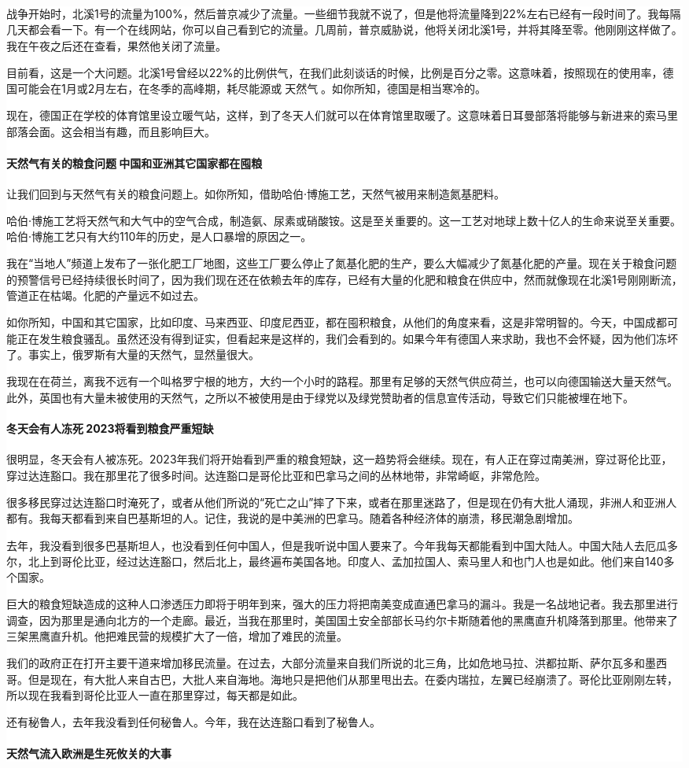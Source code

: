   战争开始时，北溪1号的流量为100%，然后普京减少了流量。一些细节我就不说了，但是他将流量降到22%左右已经有一段时间了。我每隔几天都会看一下。有一个在线网站，你可以自己看到它的流量。几周前，普京威胁说，他将关闭北溪1号，并将其降至零。他刚刚这样做了。我在午夜之后还在查看，果然他关闭了流量。
 </p>
 <p>
  目前看，这是一个大问题。北溪1号曾经以22%的比例供气，在我们此刻谈话的时候，比例是百分之零。这意味着，按照现在的使用率，德国可能会在1月或2月左右，在冬季的高峰期，耗尽能源或
  <ok href="https://www.epochtimes.com/gb/tag/%E5%A4%A9%E7%84%B6%E6%B0%94.html">
   天然气
  </ok>
  。如你所知，德国是相当寒冷的。
 </p>
 <p>
  现在，德国正在学校的体育馆里设立暖气站，这样，到了冬天人们就可以在体育馆里取暖了。这意味着日耳曼部落将能够与新进来的索马里部落会面。这会相当有趣，而且影响巨大。
 </p>
 <h4>
  天然气有关的粮食问题 中国和亚洲其它国家都在囤粮
 </h4>
 <p>
  让我们回到与天然气有关的粮食问题上。如你所知，借助哈伯‧博施工艺，天然气被用来制造氮基肥料。
 </p>
 <p>
  哈伯‧博施工艺将天然气和大气中的空气合成，制造氨、尿素或硝酸铵。这是至关重要的。这一工艺对地球上数十亿人的生命来说至关重要。哈伯‧博施工艺只有大约110年的历史，是人口暴增的原因之一。
 </p>
 <p>
  我在“当地人”频道上发布了一张化肥工厂地图，这些工厂要么停止了氮基化肥的生产，要么大幅减少了氮基化肥的产量。现在关于粮食问题的预警信号已经持续很长时间了，因为我们现在还在依赖去年的库存，已经有大量的化肥和粮食在供应中，然而就像现在北溪1号刚刚断流，管道正在枯竭。化肥的产量远不如过去。
 </p>
 <p>
  如你所知，中国和其它国家，比如印度、马来西亚、印度尼西亚，都在囤积粮食，从他们的角度来看，这是非常明智的。今天，中国成都可能正在发生粮食骚乱。虽然还没有得到证实，但看起来是这样的，我们会看到的。如果今年有德国人来求助，我也不会怀疑，因为他们冻坏了。事实上，俄罗斯有大量的天然气，显然量很大。
 </p>
 <p>
  我现在在荷兰，离我不远有一个叫格罗宁根的地方，大约一个小时的路程。那里有足够的天然气供应荷兰，也可以向德国输送大量天然气。此外，英国也有大量未被使用的天然气，之所以不被使用是由于绿党以及绿党赞助者的信息宣传活动，导致它们只能被埋在地下。
 </p>
 <h4>
  冬天会有人冻死 2023将看到粮食严重短缺
 </h4>
 <p>
  很明显，冬天会有人被冻死。2023年我们将开始看到严重的粮食短缺，这一趋势将会继续。现在，有人正在穿过南美洲，穿过哥伦比亚，穿过达连豁口。我在那里花了很多时间。达连豁口是哥伦比亚和巴拿马之间的丛林地带，非常崎岖，非常危险。
 </p>
 <p>
  很多移民穿过达连豁口时淹死了，或者从他们所说的“死亡之山”摔了下来，或者在那里迷路了，但是现在仍有大批人涌现，非洲人和亚洲人都有。我每天都看到来自巴基斯坦的人。记住，我说的是中美洲的巴拿马。随着各种经济体的崩溃，移民潮急剧增加。
 </p>
 <p>
  去年，我没看到很多巴基斯坦人，也没看到任何中国人，但是我听说中国人要来了。今年我每天都能看到中国大陆人。中国大陆人去厄瓜多尔，北上到哥伦比亚，经过达连豁口，然后北上，最终遍布美国各地。印度人、孟加拉国人、索马里人和也门人也是如此。他们来自140多个国家。
 </p>
 <p>
  巨大的粮食短缺造成的这种人口渗透压力即将于明年到来，强大的压力将把南美变成直通巴拿马的漏斗。我是一名战地记者。我去那里进行调查，因为那里是通向北方的一个走廊。最近，当我在那里时，美国国土安全部部长马约尔卡斯随着他的黑鹰直升机降落到那里。他带来了三架黑鹰直升机。他把难民营的规模扩大了一倍，增加了难民的流量。
 </p>
 <p>
  我们的政府正在打开主要干道来增加移民流量。在过去，大部分流量来自我们所说的北三角，比如危地马拉、洪都拉斯、萨尔瓦多和墨西哥。但是现在，有大批人来自古巴，大批人来自海地。海地只是把他们从那里甩出去。在委内瑞拉，左翼已经崩溃了。哥伦比亚刚刚左转，所以现在我看到哥伦比亚人一直在那里穿过，每天都是如此。
 </p>
 <p>
  还有秘鲁人，去年我没看到任何秘鲁人。今年，我在达连豁口看到了秘鲁人。
 </p>
 <h4>
  天然气流入欧洲是生死攸关的大事
 </h4>
 <p>